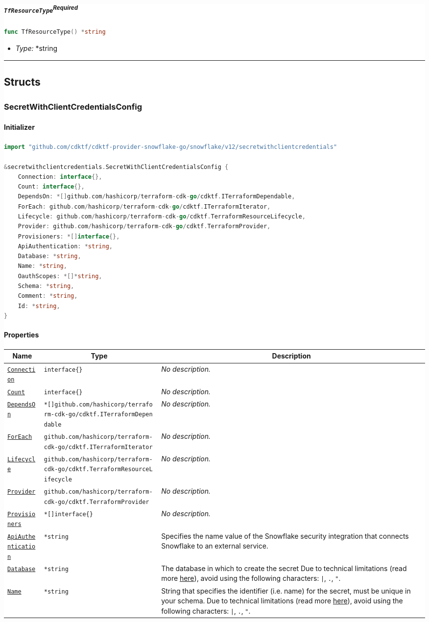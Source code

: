 
##### `TfResourceType`<sup>Required</sup> <a name="TfResourceType" id="@cdktf/provider-snowflake.secretWithClientCredentials.SecretWithClientCredentials.property.tfResourceType"></a>

```go
func TfResourceType() *string
```

- *Type:* *string

---

## Structs <a name="Structs" id="Structs"></a>

### SecretWithClientCredentialsConfig <a name="SecretWithClientCredentialsConfig" id="@cdktf/provider-snowflake.secretWithClientCredentials.SecretWithClientCredentialsConfig"></a>

#### Initializer <a name="Initializer" id="@cdktf/provider-snowflake.secretWithClientCredentials.SecretWithClientCredentialsConfig.Initializer"></a>

```go
import "github.com/cdktf/cdktf-provider-snowflake-go/snowflake/v12/secretwithclientcredentials"

&secretwithclientcredentials.SecretWithClientCredentialsConfig {
	Connection: interface{},
	Count: interface{},
	DependsOn: *[]github.com/hashicorp/terraform-cdk-go/cdktf.ITerraformDependable,
	ForEach: github.com/hashicorp/terraform-cdk-go/cdktf.ITerraformIterator,
	Lifecycle: github.com/hashicorp/terraform-cdk-go/cdktf.TerraformResourceLifecycle,
	Provider: github.com/hashicorp/terraform-cdk-go/cdktf.TerraformProvider,
	Provisioners: *[]interface{},
	ApiAuthentication: *string,
	Database: *string,
	Name: *string,
	OauthScopes: *[]*string,
	Schema: *string,
	Comment: *string,
	Id: *string,
}
```

#### Properties <a name="Properties" id="Properties"></a>

| **Name** | **Type** | **Description** |
| --- | --- | --- |
| <code><a href="#@cdktf/provider-snowflake.secretWithClientCredentials.SecretWithClientCredentialsConfig.property.connection">Connection</a></code> | <code>interface{}</code> | *No description.* |
| <code><a href="#@cdktf/provider-snowflake.secretWithClientCredentials.SecretWithClientCredentialsConfig.property.count">Count</a></code> | <code>interface{}</code> | *No description.* |
| <code><a href="#@cdktf/provider-snowflake.secretWithClientCredentials.SecretWithClientCredentialsConfig.property.dependsOn">DependsOn</a></code> | <code>*[]github.com/hashicorp/terraform-cdk-go/cdktf.ITerraformDependable</code> | *No description.* |
| <code><a href="#@cdktf/provider-snowflake.secretWithClientCredentials.SecretWithClientCredentialsConfig.property.forEach">ForEach</a></code> | <code>github.com/hashicorp/terraform-cdk-go/cdktf.ITerraformIterator</code> | *No description.* |
| <code><a href="#@cdktf/provider-snowflake.secretWithClientCredentials.SecretWithClientCredentialsConfig.property.lifecycle">Lifecycle</a></code> | <code>github.com/hashicorp/terraform-cdk-go/cdktf.TerraformResourceLifecycle</code> | *No description.* |
| <code><a href="#@cdktf/provider-snowflake.secretWithClientCredentials.SecretWithClientCredentialsConfig.property.provider">Provider</a></code> | <code>github.com/hashicorp/terraform-cdk-go/cdktf.TerraformProvider</code> | *No description.* |
| <code><a href="#@cdktf/provider-snowflake.secretWithClientCredentials.SecretWithClientCredentialsConfig.property.provisioners">Provisioners</a></code> | <code>*[]interface{}</code> | *No description.* |
| <code><a href="#@cdktf/provider-snowflake.secretWithClientCredentials.SecretWithClientCredentialsConfig.property.apiAuthentication">ApiAuthentication</a></code> | <code>*string</code> | Specifies the name value of the Snowflake security integration that connects Snowflake to an external service. |
| <code><a href="#@cdktf/provider-snowflake.secretWithClientCredentials.SecretWithClientCredentialsConfig.property.database">Database</a></code> | <code>*string</code> | The database in which to create the secret Due to technical limitations (read more [here](../guides/identifiers_rework_design_decisions#known-limitations-and-identifier-recommendations)), avoid using the following characters: `\|`, `.`, `"`. |
| <code><a href="#@cdktf/provider-snowflake.secretWithClientCredentials.SecretWithClientCredentialsConfig.property.name">Name</a></code> | <code>*string</code> | String that specifies the identifier (i.e. name) for the secret, must be unique in your schema. Due to technical limitations (read more [here](../guides/identifiers_rework_design_decisions#known-limitations-and-identifier-recommendations)), avoid using the following characters: `\|`, `.`, `"`. |